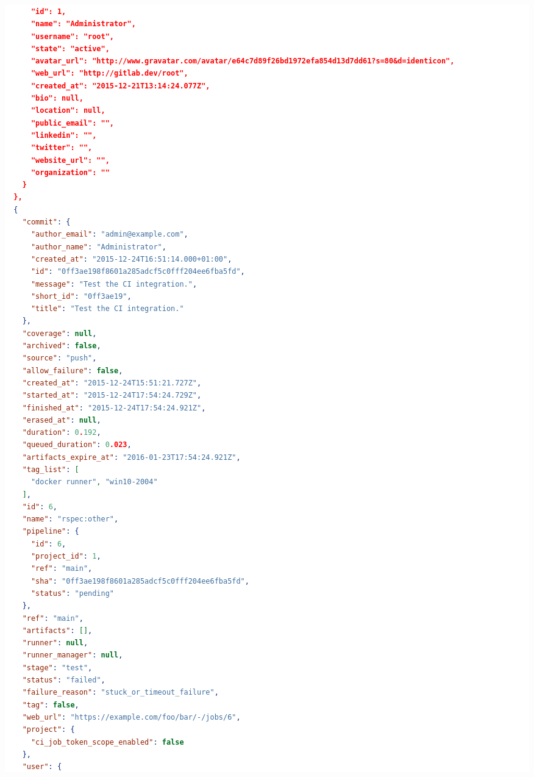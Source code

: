 ```json
      "id": 1,
      "name": "Administrator",
      "username": "root",
      "state": "active",
      "avatar_url": "http://www.gravatar.com/avatar/e64c7d89f26bd1972efa854d13d7dd61?s=80&d=identicon",
      "web_url": "http://gitlab.dev/root",
      "created_at": "2015-12-21T13:14:24.077Z",
      "bio": null,
      "location": null,
      "public_email": "",
      "linkedin": "",
      "twitter": "",
      "website_url": "",
      "organization": ""
    }
  },
  {
    "commit": {
      "author_email": "admin@example.com",
      "author_name": "Administrator",
      "created_at": "2015-12-24T16:51:14.000+01:00",
      "id": "0ff3ae198f8601a285adcf5c0fff204ee6fba5fd",
      "message": "Test the CI integration.",
      "short_id": "0ff3ae19",
      "title": "Test the CI integration."
    },
    "coverage": null,
    "archived": false,
    "source": "push",
    "allow_failure": false,
    "created_at": "2015-12-24T15:51:21.727Z",
    "started_at": "2015-12-24T17:54:24.729Z",
    "finished_at": "2015-12-24T17:54:24.921Z",
    "erased_at": null,
    "duration": 0.192,
    "queued_duration": 0.023,
    "artifacts_expire_at": "2016-01-23T17:54:24.921Z",
    "tag_list": [
      "docker runner", "win10-2004"
    ],
    "id": 6,
    "name": "rspec:other",
    "pipeline": {
      "id": 6,
      "project_id": 1,
      "ref": "main",
      "sha": "0ff3ae198f8601a285adcf5c0fff204ee6fba5fd",
      "status": "pending"
    },
    "ref": "main",
    "artifacts": [],
    "runner": null,
    "runner_manager": null,
    "stage": "test",
    "status": "failed",
    "failure_reason": "stuck_or_timeout_failure",
    "tag": false,
    "web_url": "https://example.com/foo/bar/-/jobs/6",
    "project": {
      "ci_job_token_scope_enabled": false
    },
    "user": {
```